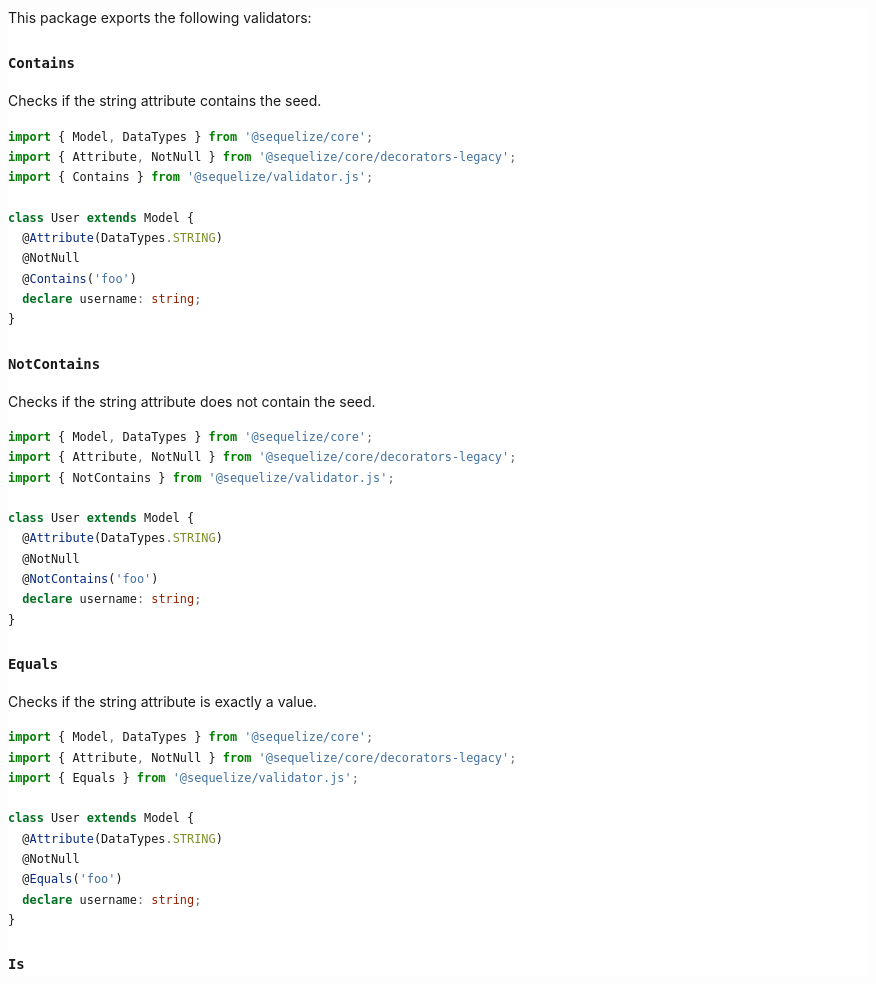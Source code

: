 This package exports the following validators:

### `Contains`

Checks if the string attribute contains the seed.

```ts
import { Model, DataTypes } from '@sequelize/core';
import { Attribute, NotNull } from '@sequelize/core/decorators-legacy';
import { Contains } from '@sequelize/validator.js';

class User extends Model {
  @Attribute(DataTypes.STRING)
  @NotNull
  @Contains('foo')
  declare username: string;
}
```

### `NotContains`

Checks if the string attribute does not contain the seed.

```ts
import { Model, DataTypes } from '@sequelize/core';
import { Attribute, NotNull } from '@sequelize/core/decorators-legacy';
import { NotContains } from '@sequelize/validator.js';

class User extends Model {
  @Attribute(DataTypes.STRING)
  @NotNull
  @NotContains('foo')
  declare username: string;
}
```

### `Equals`

Checks if the string attribute is exactly a value.

```ts
import { Model, DataTypes } from '@sequelize/core';
import { Attribute, NotNull } from '@sequelize/core/decorators-legacy';
import { Equals } from '@sequelize/validator.js';

class User extends Model {
  @Attribute(DataTypes.STRING)
  @NotNull
  @Equals('foo')
  declare username: string;
}
```

### `Is`
